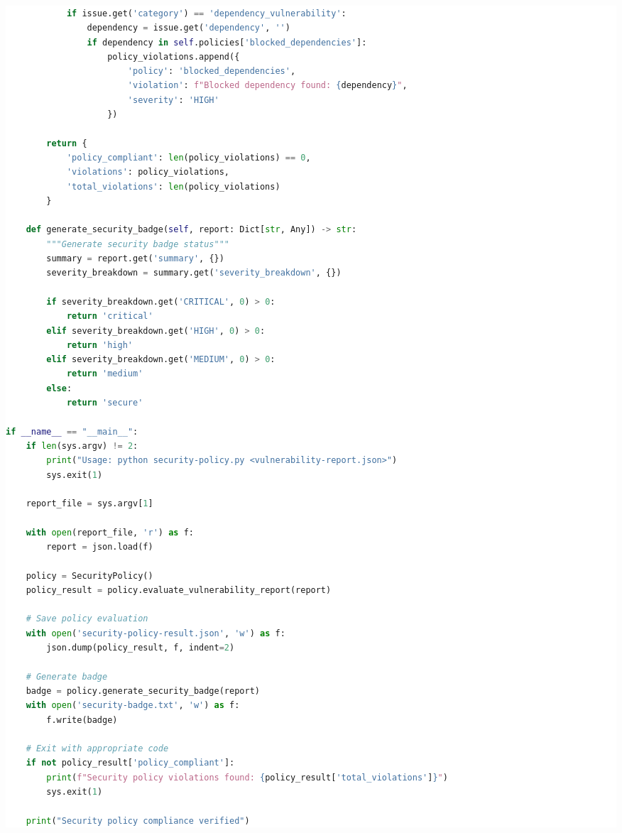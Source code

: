 ```python
            if issue.get('category') == 'dependency_vulnerability':
                dependency = issue.get('dependency', '')
                if dependency in self.policies['blocked_dependencies']:
                    policy_violations.append({
                        'policy': 'blocked_dependencies',
                        'violation': f"Blocked dependency found: {dependency}",
                        'severity': 'HIGH'
                    })
        
        return {
            'policy_compliant': len(policy_violations) == 0,
            'violations': policy_violations,
            'total_violations': len(policy_violations)
        }
    
    def generate_security_badge(self, report: Dict[str, Any]) -> str:
        """Generate security badge status"""
        summary = report.get('summary', {})
        severity_breakdown = summary.get('severity_breakdown', {})
        
        if severity_breakdown.get('CRITICAL', 0) > 0:
            return 'critical'
        elif severity_breakdown.get('HIGH', 0) > 0:
            return 'high'
        elif severity_breakdown.get('MEDIUM', 0) > 0:
            return 'medium'
        else:
            return 'secure'

if __name__ == "__main__":
    if len(sys.argv) != 2:
        print("Usage: python security-policy.py <vulnerability-report.json>")
        sys.exit(1)
    
    report_file = sys.argv[1]
    
    with open(report_file, 'r') as f:
        report = json.load(f)
    
    policy = SecurityPolicy()
    policy_result = policy.evaluate_vulnerability_report(report)
    
    # Save policy evaluation
    with open('security-policy-result.json', 'w') as f:
        json.dump(policy_result, f, indent=2)
    
    # Generate badge
    badge = policy.generate_security_badge(report)
    with open('security-badge.txt', 'w') as f:
        f.write(badge)
    
    # Exit with appropriate code
    if not policy_result['policy_compliant']:
        print(f"Security policy violations found: {policy_result['total_violations']}")
        sys.exit(1)
    
    print("Security policy compliance verified")
```
